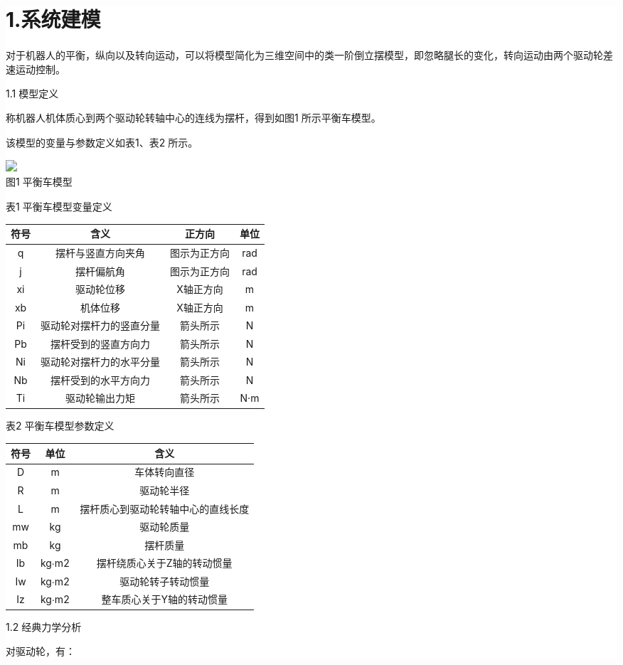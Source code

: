 ﻿# 1.系统建模  

对于机器人的平衡，纵向以及转向运动，可以将模型简化为三维空间中的类一阶倒立摆模型，即忽略腿长的变化，转向运动由两个驱动轮差速运动控制。  

1.1 模型定义  

称机器人机体质心到两个驱动轮转轴中心的连线为摆杆，得到如图1 所示平衡车模型。  

该模型的变量与参数定义如表1、表2 所示。  

![](E:/Files/大四上/Wiibot-main/Disply_Files/Electronic_control_GJW/In/Wiibot_EC/images/dd975730967aa1593ec468ff7d7abd08dcb6d7c991c8b14d2961f479eee53b19.jpg)  
图1 平衡车模型  

表1 平衡车模型变量定义  

| 符号 |           含义           |    正方向    | 单位 |
| :--: | :----------------------: | :----------: | :--: |
|  q   |    摆杆与竖直方向夹角    | 图示为正方向 | rad  |
|  j   |        摆杆偏航角        | 图示为正方向 | rad  |
|  xi  |        驱动轮位移        |  X轴正方向   |  m   |
|  xb  |         机体位移         |  X轴正方向   |  m   |
|  Pi  | 驱动轮对摆杆力的竖直分量 |   箭头所示   |  N   |
|  Pb  |   摆杆受到的竖直方向力   |   箭头所示   |  N   |
|  Ni  | 驱动轮对摆杆力的水平分量 |   箭头所示   |  N   |
|  Nb  |   摆杆受到的水平方向力   |   箭头所示   |  N   |
|  Ti  |      驱动轮输出力矩      |   箭头所示   | N·m  |

表2 平衡车模型参数定义  

| 符号 | 单位  |                含义                |
| :--: | :---: | :--------------------------------: |
|  D   |   m   |            车体转向直径            |
|  R   |   m   |             驱动轮半径             |
|  L   |   m   | 摆杆质心到驱动轮转轴中心的直线长度 |
|  mw  |  kg   |             驱动轮质量             |
|  mb  |  kg   |              摆杆质量              |
|  Ib  | kg∙m2 |    摆杆绕质心关于Z轴的转动惯量     |
|  Iw  | kg∙m2 |         驱动轮转子转动惯量         |
|  Iz  | kg∙m2 |     整车质心关于Y轴的转动惯量      |

1.2 经典力学分析  

对驱动轮，有：  

